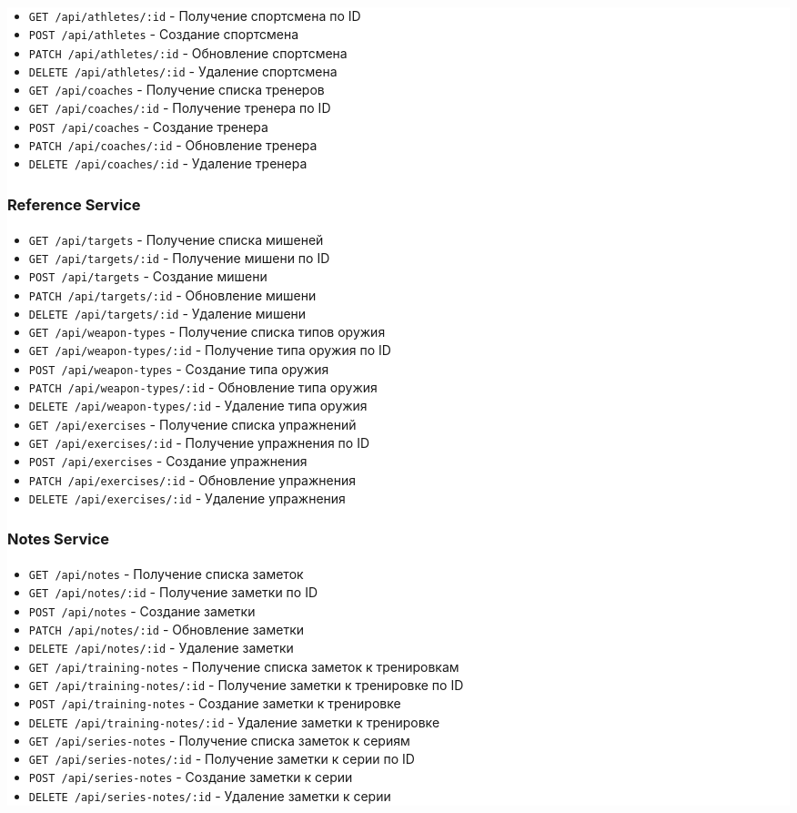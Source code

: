 - `GET /api/athletes/:id` - Получение спортсмена по ID
- `POST /api/athletes` - Создание спортсмена
- `PATCH /api/athletes/:id` - Обновление спортсмена
- `DELETE /api/athletes/:id` - Удаление спортсмена
- `GET /api/coaches` - Получение списка тренеров
- `GET /api/coaches/:id` - Получение тренера по ID
- `POST /api/coaches` - Создание тренера
- `PATCH /api/coaches/:id` - Обновление тренера
- `DELETE /api/coaches/:id` - Удаление тренера

### Reference Service

- `GET /api/targets` - Получение списка мишеней
- `GET /api/targets/:id` - Получение мишени по ID
- `POST /api/targets` - Создание мишени
- `PATCH /api/targets/:id` - Обновление мишени
- `DELETE /api/targets/:id` - Удаление мишени
- `GET /api/weapon-types` - Получение списка типов оружия
- `GET /api/weapon-types/:id` - Получение типа оружия по ID
- `POST /api/weapon-types` - Создание типа оружия
- `PATCH /api/weapon-types/:id` - Обновление типа оружия
- `DELETE /api/weapon-types/:id` - Удаление типа оружия
- `GET /api/exercises` - Получение списка упражнений
- `GET /api/exercises/:id` - Получение упражнения по ID
- `POST /api/exercises` - Создание упражнения
- `PATCH /api/exercises/:id` - Обновление упражнения
- `DELETE /api/exercises/:id` - Удаление упражнения

### Notes Service

- `GET /api/notes` - Получение списка заметок
- `GET /api/notes/:id` - Получение заметки по ID
- `POST /api/notes` - Создание заметки
- `PATCH /api/notes/:id` - Обновление заметки
- `DELETE /api/notes/:id` - Удаление заметки
- `GET /api/training-notes` - Получение списка заметок к тренировкам
- `GET /api/training-notes/:id` - Получение заметки к тренировке по ID
- `POST /api/training-notes` - Создание заметки к тренировке
- `DELETE /api/training-notes/:id` - Удаление заметки к тренировке
- `GET /api/series-notes` - Получение списка заметок к сериям
- `GET /api/series-notes/:id` - Получение заметки к серии по ID
- `POST /api/series-notes` - Создание заметки к серии
- `DELETE /api/series-notes/:id` - Удаление заметки к серии
